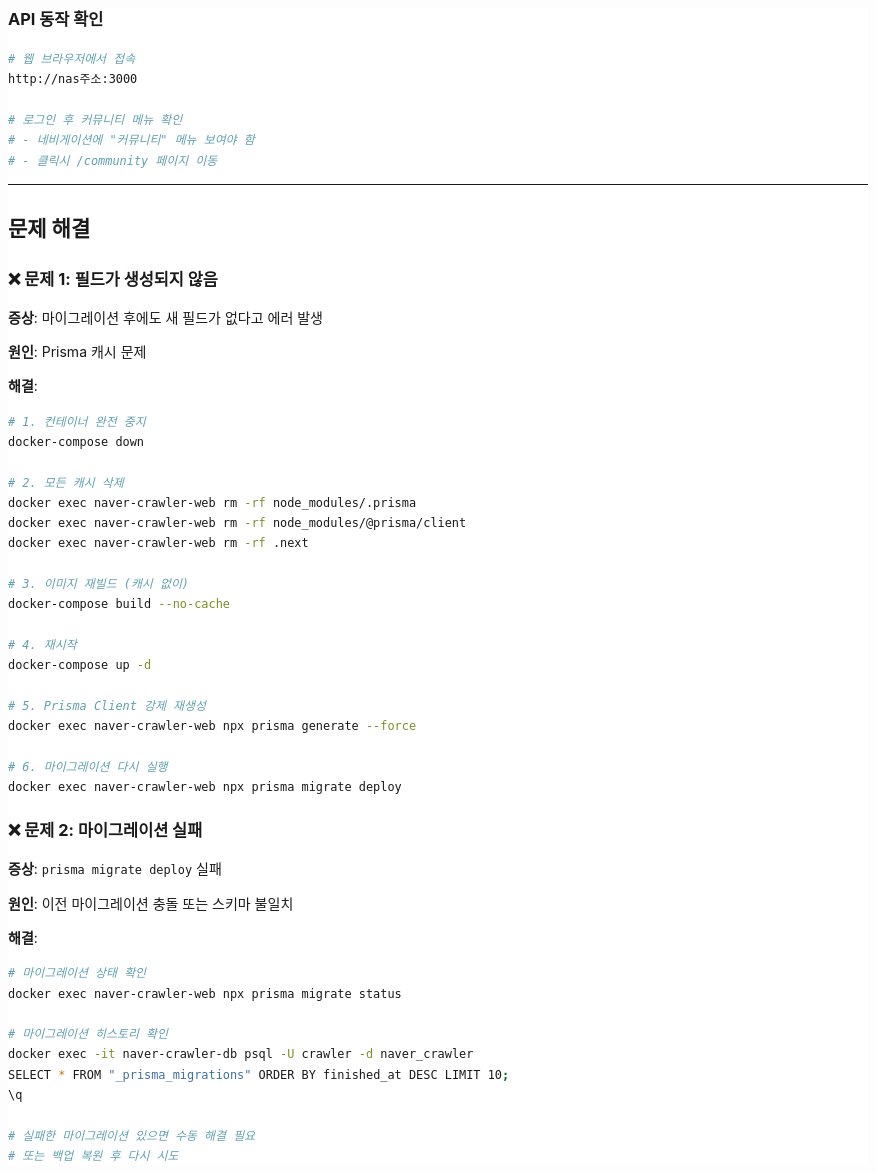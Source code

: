 ### API 동작 확인

```bash
# 웹 브라우저에서 접속
http://nas주소:3000

# 로그인 후 커뮤니티 메뉴 확인
# - 네비게이션에 "커뮤니티" 메뉴 보여야 함
# - 클릭시 /community 페이지 이동
```

---

## 문제 해결

### ❌ 문제 1: 필드가 생성되지 않음

**증상**: 마이그레이션 후에도 새 필드가 없다고 에러 발생

**원인**: Prisma 캐시 문제

**해결**:
```bash
# 1. 컨테이너 완전 중지
docker-compose down

# 2. 모든 캐시 삭제
docker exec naver-crawler-web rm -rf node_modules/.prisma
docker exec naver-crawler-web rm -rf node_modules/@prisma/client
docker exec naver-crawler-web rm -rf .next

# 3. 이미지 재빌드 (캐시 없이)
docker-compose build --no-cache

# 4. 재시작
docker-compose up -d

# 5. Prisma Client 강제 재생성
docker exec naver-crawler-web npx prisma generate --force

# 6. 마이그레이션 다시 실행
docker exec naver-crawler-web npx prisma migrate deploy
```

### ❌ 문제 2: 마이그레이션 실패

**증상**: `prisma migrate deploy` 실패

**원인**: 이전 마이그레이션 충돌 또는 스키마 불일치

**해결**:
```bash
# 마이그레이션 상태 확인
docker exec naver-crawler-web npx prisma migrate status

# 마이그레이션 히스토리 확인
docker exec -it naver-crawler-db psql -U crawler -d naver_crawler
SELECT * FROM "_prisma_migrations" ORDER BY finished_at DESC LIMIT 10;
\q

# 실패한 마이그레이션 있으면 수동 해결 필요
# 또는 백업 복원 후 다시 시도
```
